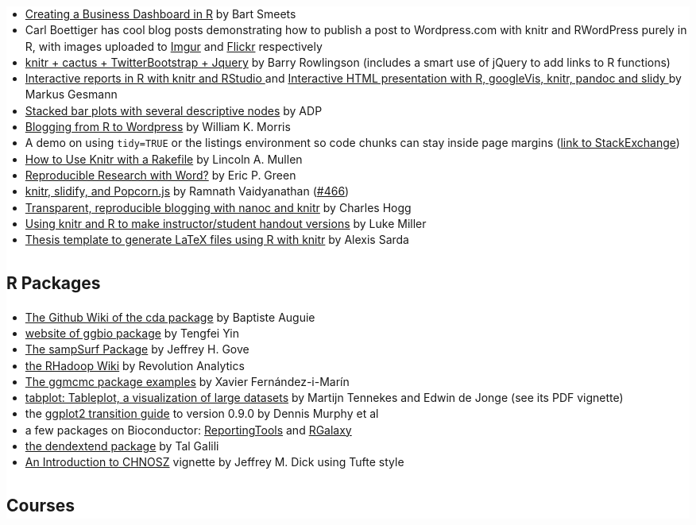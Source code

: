 - [Creating a Business Dashboard in R](http://fishyoperations.com/creating-a-business-dashboards-in-r.html) by Bart Smeets
- Carl Boettiger has cool blog posts demonstrating how to publish a post to Wordpress.com with knitr and RWordPress purely in R, with images uploaded to [Imgur](http://www.carlboettiger.info/archives/3974) and [Flickr](http://www.carlboettiger.info/archives/3988) respectively
- [knitr + cactus + TwitterBootstrap + Jquery](http://geospaced.blogspot.com/2012/05/knitr-cactus-twitterbootstrap-jquery.html) by Barry Rowlingson (includes a smart use of jQuery to add links to R functions)
- [Interactive reports in R with knitr and RStudio ](http://lamages.blogspot.co.uk/2012/05/interactive-reports-in-r-with-knitr-and.html) and [Interactive HTML presentation with R, googleVis, knitr, pandoc and slidy ](http://lamages.blogspot.com/2012/05/interactive-html-presentation-with-r.html) by Markus Gesmann
- [Stacked bar plots with several descriptive nodes](http://tex.stackexchange.com/a/87897/9128) by ADP
- [Blogging from R to Wordpress](http://wkmor1.wordpress.com/2012/07/01/rchievement-of-the-day-3-bloggin-from-r-14/) by William K. Morris
- A demo on using `tidy=TRUE` or the listings environment so code chunks can stay inside page margins ([link to StackExchange](http://tex.stackexchange.com/q/41471/9128))
- [How to Use Knitr with a Rakefile](http://lincolnmullen.com/blog/how-to-use-knitr-with-a-rakefile/) by Lincoln A. Mullen
- [Reproducible Research with Word?](http://ericpgreen.com/reproducible-research-with-word/) by Eric P. Green
- [knitr, slidify, and Popcorn.js](http://ramnathv.github.io/slidifyExamples/examples/popcornjs) by Ramnath Vaidyanathan ([#466](https://github.com/yihui/knitr/issues/466))
- [Transparent, reproducible blogging with nanoc and knitr](http://chogg.name/blog/2015/03/19/nanoc_knitr/) by Charles Hogg
- [Using knitr and R to make instructor/student handout versions](http://lukemiller.org/index.php/2015/11/using-knitr-and-r-to-make-instructorstudent-handout-versions/) by Luke Miller
- [Thesis template to generate LaTeX files using R with knitr](https://github.com/asardaes/R-LaTeX-Template) by Alexis Sarda

## R Packages

- [The Github Wiki of the cda package](https://github.com/baptiste/cda/wiki) by Baptiste Auguie
- [website of ggbio package](http://tengfei.github.com/ggbio/) by Tengfei Yin
- [The sampSurf Package](http://sampsurf.r-forge.r-project.org/) by Jeffrey H. Gove
- [the RHadoop Wiki](https://github.com/RevolutionAnalytics/RHadoop/wiki) by Revolution Analytics
- [The ggmcmc package examples](http://xavier-fim.net/packages/ggmcmc/) by Xavier Fernández-i-Marín
- [tabplot: Tableplot, a visualization of large datasets](http://cran.r-project.org/package=tabplot) by Martijn Tennekes and Edwin de Jonge (see its PDF vignette)
- the [ggplot2 transition guide](https://github.com/djmurphy420/ggplot2-transition-guide) to version 0.9.0 by Dennis Murphy et al
- a few packages on Bioconductor: [ReportingTools](http://www.bioconductor.org/packages/2.12/bioc/vignettes/ReportingTools/inst/doc/knitr.html) and [RGalaxy](http://www.bioconductor.org/packages/2.12/bioc/html/RGalaxy.html)
- [the dendextend package](https://github.com/talgalili/dendextend) by Tal Galili
- [An Introduction to CHNOSZ](http://chnosz.net/vignettes/anintro.html) vignette by Jeffrey M. Dick using Tufte style

## Courses

